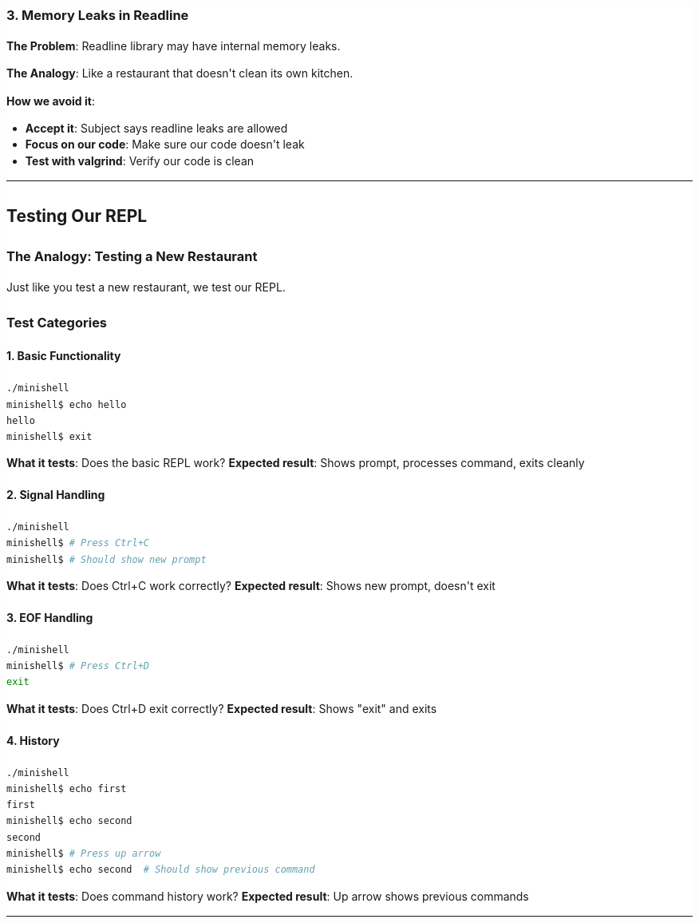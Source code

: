 ### **3. Memory Leaks in Readline**
**The Problem**: Readline library may have internal memory leaks.

**The Analogy**: Like a restaurant that doesn't clean its own kitchen.

**How we avoid it**:
- **Accept it**: Subject says readline leaks are allowed
- **Focus on our code**: Make sure our code doesn't leak
- **Test with valgrind**: Verify our code is clean

---

## **Testing Our REPL**

### **The Analogy: Testing a New Restaurant**

Just like you test a new restaurant, we test our REPL.

### **Test Categories**

#### **1. Basic Functionality**
```bash
./minishell
minishell$ echo hello
hello
minishell$ exit
```
**What it tests**: Does the basic REPL work?
**Expected result**: Shows prompt, processes command, exits cleanly

#### **2. Signal Handling**
```bash
./minishell
minishell$ # Press Ctrl+C
minishell$ # Should show new prompt
```
**What it tests**: Does Ctrl+C work correctly?
**Expected result**: Shows new prompt, doesn't exit

#### **3. EOF Handling**
```bash
./minishell
minishell$ # Press Ctrl+D
exit
```
**What it tests**: Does Ctrl+D exit correctly?
**Expected result**: Shows "exit" and exits

#### **4. History**
```bash
./minishell
minishell$ echo first
first
minishell$ echo second
second
minishell$ # Press up arrow
minishell$ echo second  # Should show previous command
```
**What it tests**: Does command history work?
**Expected result**: Up arrow shows previous commands

---